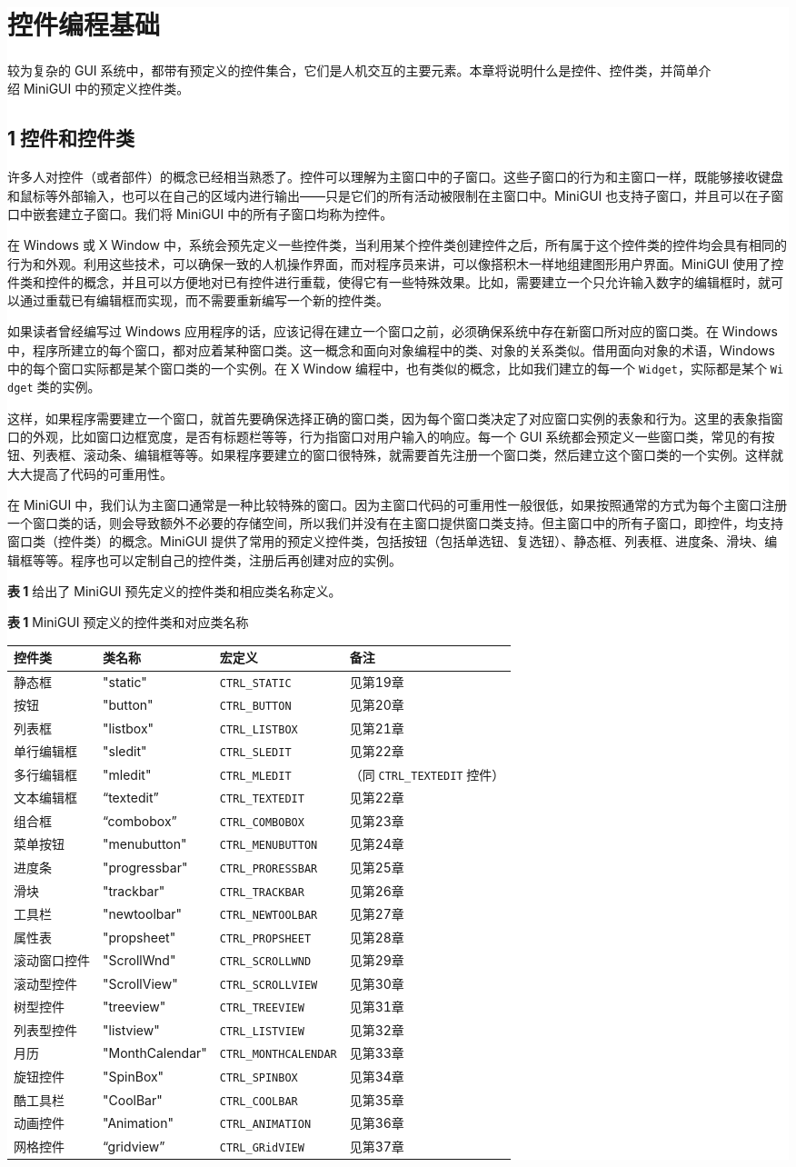 # 控件编程基础

较为复杂的 GUI 系统中，都带有预定义的控件集合，它们是人机交互的主要元素。本章将说明什么是控件、控件类，并简单介绍 MiniGUI 中的预定义控件类。

## 1 控件和控件类

许多人对控件（或者部件）的概念已经相当熟悉了。控件可以理解为主窗口中的子窗口。这些子窗口的行为和主窗口一样，既能够接收键盘和鼠标等外部输入，也可以在自己的区域内进行输出――只是它们的所有活动被限制在主窗口中。MiniGUI 也支持子窗口，并且可以在子窗口中嵌套建立子窗口。我们将 MiniGUI 中的所有子窗口均称为控件。

在 Windows 或 X Window 中，系统会预先定义一些控件类，当利用某个控件类创建控件之后，所有属于这个控件类的控件均会具有相同的行为和外观。利用这些技术，可以确保一致的人机操作界面，而对程序员来讲，可以像搭积木一样地组建图形用户界面。MiniGUI 使用了控件类和控件的概念，并且可以方便地对已有控件进行重载，使得它有一些特殊效果。比如，需要建立一个只允许输入数字的编辑框时，就可以通过重载已有编辑框而实现，而不需要重新编写一个新的控件类。

如果读者曾经编写过 Windows 应用程序的话，应该记得在建立一个窗口之前，必须确保系统中存在新窗口所对应的窗口类。在 Windows 中，程序所建立的每个窗口，都对应着某种窗口类。这一概念和面向对象编程中的类、对象的关系类似。借用面向对象的术语，Windows 中的每个窗口实际都是某个窗口类的一个实例。在 X Window 编程中，也有类似的概念，比如我们建立的每一个 `Widget`，实际都是某个 `Widget` 类的实例。

这样，如果程序需要建立一个窗口，就首先要确保选择正确的窗口类，因为每个窗口类决定了对应窗口实例的表象和行为。这里的表象指窗口的外观，比如窗口边框宽度，是否有标题栏等等，行为指窗口对用户输入的响应。每一个 GUI 系统都会预定义一些窗口类，常见的有按钮、列表框、滚动条、编辑框等等。如果程序要建立的窗口很特殊，就需要首先注册一个窗口类，然后建立这个窗口类的一个实例。这样就大大提高了代码的可重用性。

在 MiniGUI 中，我们认为主窗口通常是一种比较特殊的窗口。因为主窗口代码的可重用性一般很低，如果按照通常的方式为每个主窗口注册一个窗口类的话，则会导致额外不必要的存储空间，所以我们并没有在主窗口提供窗口类支持。但主窗口中的所有子窗口，即控件，均支持窗口类（控件类）的概念。MiniGUI 提供了常用的预定义控件类，包括按钮（包括单选钮、复选钮）、静态框、列表框、进度条、滑块、编辑框等等。程序也可以定制自己的控件类，注册后再创建对应的实例。

__表 1__ 给出了 MiniGUI 预先定义的控件类和相应类名称定义。

__表 1__ MiniGUI 预定义的控件类和对应类名称

| 控件类      | 类名称	        | 宏定义	       | 备注 |
|:-----------|:---------------|:--------------------|:-----|
| 静态框      | "static"       | `CTRL_STATIC`       | 见第19章 |
| 按钮        | "button"       | `CTRL_BUTTON`       | 见第20章 |
| 列表框      | "listbox"      | `CTRL_LISTBOX`      | 见第21章 |
| 单行编辑框   | "sledit"	| `CTRL_SLEDIT`       | 见第22章 |
| 多行编辑框   | "mledit"	| `CTRL_MLEDIT`       | （同 `CTRL_TEXTEDIT` 控件） |
| 文本编辑框   | “textedit”	| `CTRL_TEXTEDIT`     | 见第22章 |
| 组合框      | “combobox”	| `CTRL_COMBOBOX`     | 见第23章 |
| 菜单按钮     | "menubutton"	| `CTRL_MENUBUTTON`   | 见第24章 |
| 进度条      | "progressbar"	| `CTRL_PRORESSBAR`   | 见第25章 |
| 滑块        | "trackbar"	| `CTRL_TRACKBAR`     | 见第26章 |
| 工具栏      | "newtoolbar"	| `CTRL_NEWTOOLBAR`   | 见第27章 |
| 属性表      | "propsheet"	| `CTRL_PROPSHEET`    | 见第28章 |
| 滚动窗口控件 | "ScrollWnd"	 | `CTRL_SCROLLWND`    | 见第29章 |
| 滚动型控件  | "ScrollView"	| `CTRL_SCROLLVIEW`    | 见第30章 |
| 树型控件    | "treeview"	| `CTRL_TREEVIEW`      | 见第31章 |
| 列表型控件  | "listview"	| `CTRL_LISTVIEW`      | 见第32章 |
| 月历	     | "MonthCalendar" | `CTRL_MONTHCALENDAR` |	见第33章 |
| 旋钮控件    | "SpinBox"	| `CTRL_SPINBOX`       | 见第34章 |
| 酷工具栏    | "CoolBar"	| `CTRL_COOLBAR`       | 见第35章 |
| 动画控件    | "Animation"	| `CTRL_ANIMATION`     | 见第36章 |
| 网格控件    | “gridview”	| `CTRL_GRidVIEW`      | 见第37章 |